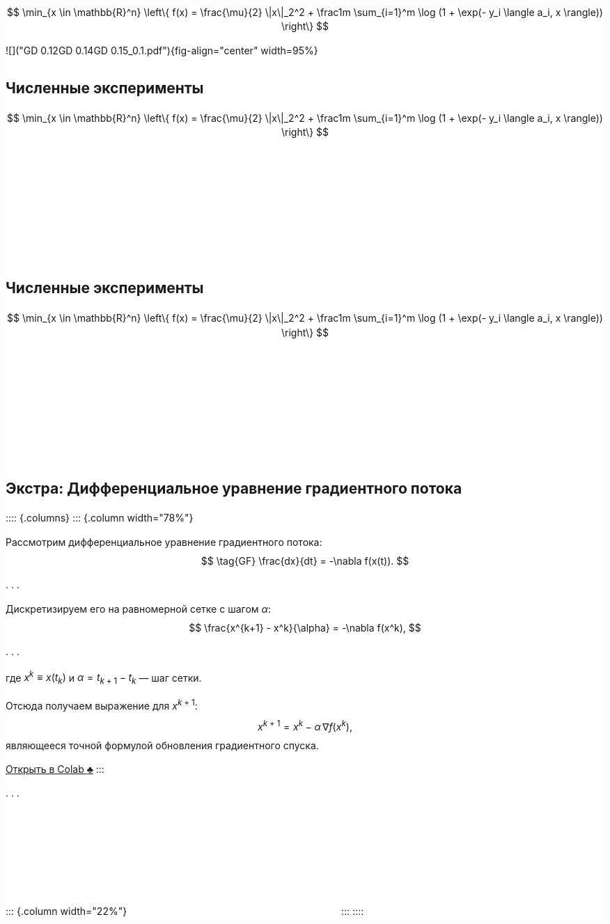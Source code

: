 $$
\min_{x \in \mathbb{R}^n} \left\{ f(x) = \frac{\mu}{2} \|x\|_2^2 + \frac1m \sum_{i=1}^m \log (1 + \exp(- y_i \langle a_i, x \rangle)) \right\}
$$

![]("GD 0.12GD 0.14GD 0.15_0.1.pdf"){fig-align="center" width=95%}


## Численные эксперименты

$$
\min_{x \in \mathbb{R}^n} \left\{ f(x) = \frac{\mu}{2} \|x\|_2^2 + \frac1m \sum_{i=1}^m \log (1 + \exp(- y_i \langle a_i, x \rangle)) \right\}
$$

![](gd_non_linear_1000_300_0_None.pdf)

## Численные эксперименты

$$
\min_{x \in \mathbb{R}^n} \left\{ f(x) = \frac{\mu}{2} \|x\|_2^2 + \frac1m \sum_{i=1}^m \log (1 + \exp(- y_i \langle a_i, x \rangle)) \right\}
$$

![](gd_non_linear_1000_300_1_None.pdf)

## Экстра: Дифференциальное уравнение градиентного потока

:::: {.columns}
::: {.column width="78%"}

Рассмотрим дифференциальное уравнение градиентного потока:
$$
\tag{GF}
\frac{dx}{dt} = -\nabla f(x(t)).
$$

. . .

Дискретизируем его на равномерной сетке с шагом $\alpha$:
$$
\frac{x^{k+1} - x^k}{\alpha} = -\nabla f(x^k),
$$

. . .

где $x^k \equiv x(t_k)$ и $\alpha = t_{k+1} - t_k$ — шаг сетки.

Отсюда получаем выражение для $x^{k+1}$:
$$
x^{k+1} = x^k - \alpha \, \nabla f(x^k),
$$
являющееся точной формулой обновления градиентного спуска.

[Открыть в Colab $\clubsuit$](https://colab.research.google.com/github/MerkulovDaniil/optim/blob/master/assets/Notebooks/GD_vs_GF.ipynb)
:::

. . .

::: {.column width="22%"}
![Траектория градиентного потока](GD_vs_GF.pdf)
:::
::::
